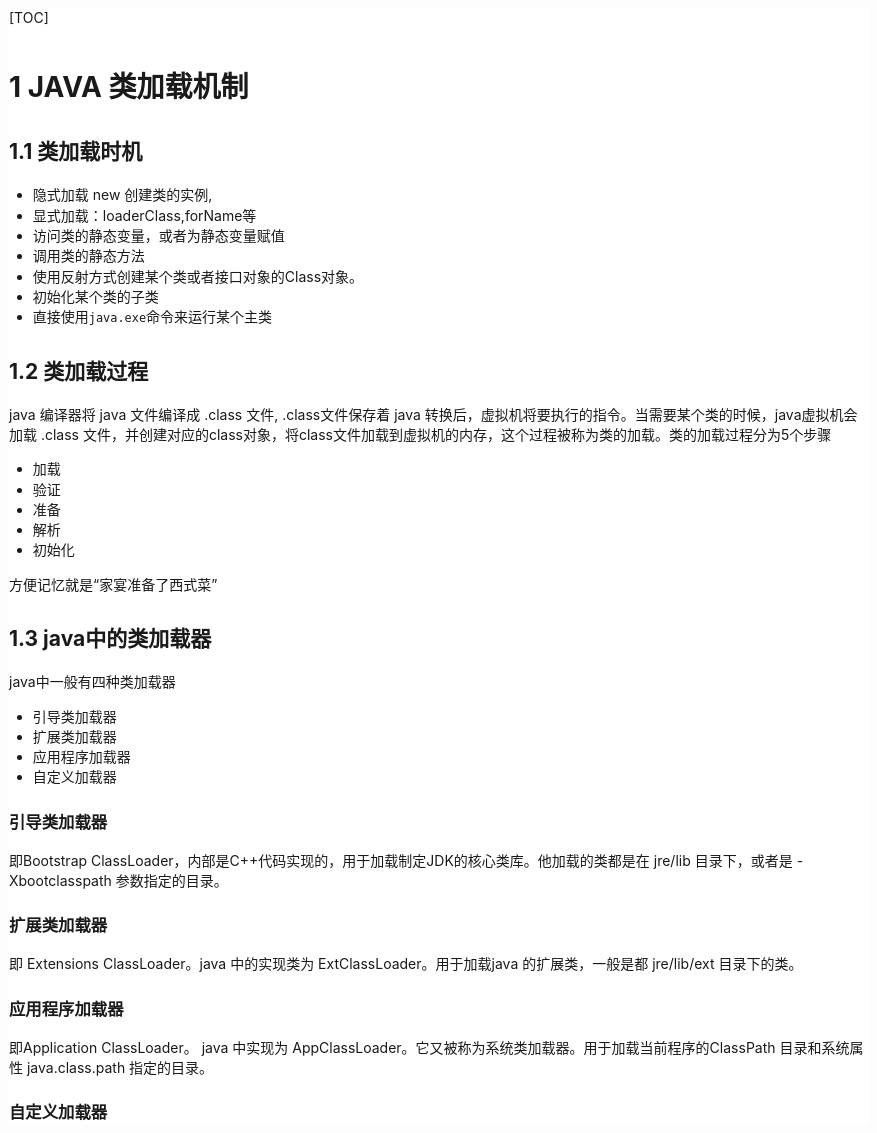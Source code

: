 

[TOC]

# 1 JAVA 类加载机制

## 1.1 类加载时机

- 隐式加载 new 创建类的实例,
- 显式加载：loaderClass,forName等
- 访问类的静态变量，或者为静态变量赋值
- 调用类的静态方法
- 使用反射方式创建某个类或者接口对象的Class对象。
- 初始化某个类的子类
- 直接使用`java.exe`命令来运行某个主类

## 1.2 类加载过程

java 编译器将 java 文件编译成  .class 文件,  .class文件保存着 java 转换后，虚拟机将要执行的指令。当需要某个类的时候，java虚拟机会加载 .class 文件，并创建对应的class对象，将class文件加载到虚拟机的内存，这个过程被称为类的加载。类的加载过程分为5个步骤

- 加载
- 验证
- 准备
- 解析
- 初始化

方便记忆就是“家宴准备了西式菜”

## 1.3 java中的类加载器

java中一般有四种类加载器

- 引导类加载器
- 扩展类加载器
- 应用程序加载器
- 自定义加载器

### 引导类加载器

即Bootstrap ClassLoader，内部是C++代码实现的，用于加载制定JDK的核心类库。他加载的类都是在 jre/lib  目录下，或者是 -Xbootclasspath 参数指定的目录。

### 扩展类加载器

即 Extensions ClassLoader。java 中的实现类为 ExtClassLoader。用于加载java 的扩展类，一般是都 jre/lib/ext 目录下的类。

### 应用程序加载器

即Application ClassLoader。 java 中实现为 AppClassLoader。它又被称为系统类加载器。用于加载当前程序的ClassPath 目录和系统属性 java.class.path 指定的目录。

### 自定义加载器
